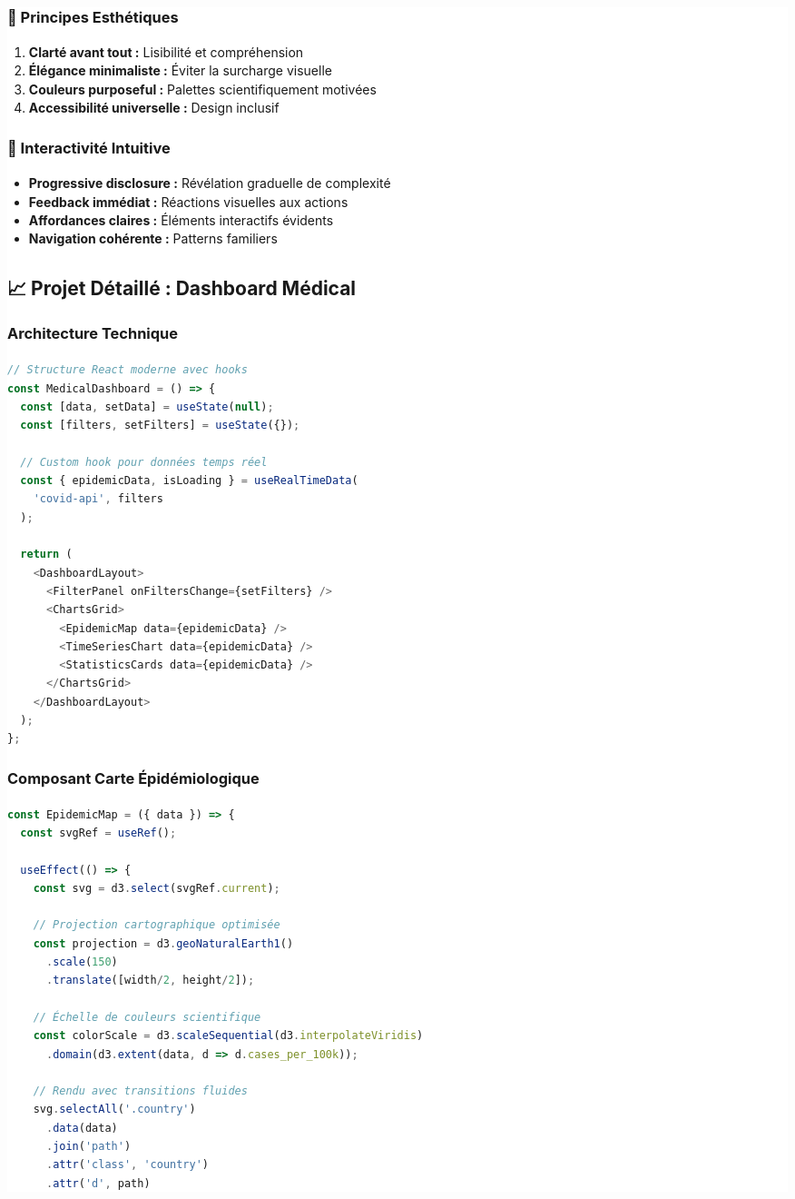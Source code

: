 ### 🎨 Principes Esthétiques
1. **Clarté avant tout :** Lisibilité et compréhension
2. **Élégance minimaliste :** Éviter la surcharge visuelle
3. **Couleurs purposeful :** Palettes scientifiquement motivées
4. **Accessibilité universelle :** Design inclusif

### 🔄 Interactivité Intuitive
- **Progressive disclosure :** Révélation graduelle de complexité
- **Feedback immédiat :** Réactions visuelles aux actions
- **Affordances claires :** Éléments interactifs évidents
- **Navigation cohérente :** Patterns familiers

## 📈 Projet Détaillé : Dashboard Médical

### Architecture Technique
```javascript
// Structure React moderne avec hooks
const MedicalDashboard = () => {
  const [data, setData] = useState(null);
  const [filters, setFilters] = useState({});
  
  // Custom hook pour données temps réel
  const { epidemicData, isLoading } = useRealTimeData(
    'covid-api', filters
  );
  
  return (
    <DashboardLayout>
      <FilterPanel onFiltersChange={setFilters} />
      <ChartsGrid>
        <EpidemicMap data={epidemicData} />
        <TimeSeriesChart data={epidemicData} />
        <StatisticsCards data={epidemicData} />
      </ChartsGrid>
    </DashboardLayout>
  );
};
```

### Composant Carte Épidémiologique
```javascript
const EpidemicMap = ({ data }) => {
  const svgRef = useRef();
  
  useEffect(() => {
    const svg = d3.select(svgRef.current);
    
    // Projection cartographique optimisée
    const projection = d3.geoNaturalEarth1()
      .scale(150)
      .translate([width/2, height/2]);
    
    // Échelle de couleurs scientifique
    const colorScale = d3.scaleSequential(d3.interpolateViridis)
      .domain(d3.extent(data, d => d.cases_per_100k));
    
    // Rendu avec transitions fluides
    svg.selectAll('.country')
      .data(data)
      .join('path')
      .attr('class', 'country')
      .attr('d', path)
```